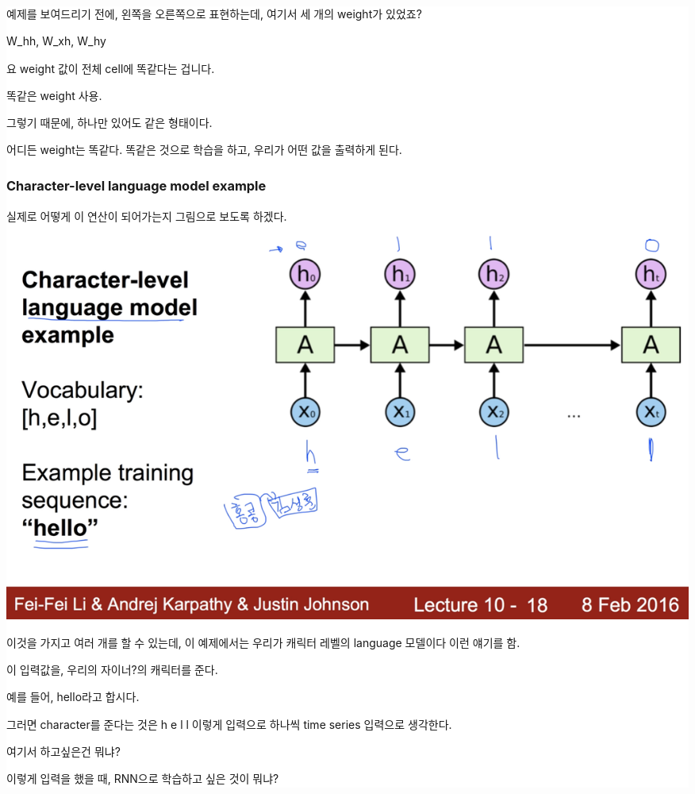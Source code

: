 예제를 보여드리기 전에, 왼쪽을 오른쪽으로 표현하는데, 여기서 세 개의 weight가 있었죠?

W_hh, W_xh, W_hy

요 weight 값이 전체 cell에 똑같다는 겁니다.

똑같은 weight 사용.

그렇기 때문에, 하나만 있어도 같은 형태이다.

어디든 weight는 똑같다. 똑같은 것으로 학습을 하고, 우리가 어떤 값을 출력하게 된다.





### Character-level language model example

실제로 어떻게 이 연산이 되어가는지 그림으로 보도록 하겠다.

![41-12](41-12.PNG)

이것을 가지고 여러 개를 할 수 있는데, 이 예제에서는 우리가 캐릭터 레벨의 language 모델이다 이런 얘기를 함.

이 입력값을, 우리의 자이너?의 캐릭터를 준다.

예를 들어, hello라고 합시다.

그러면 character를 준다는 것은 h e l l 이렇게 입력으로 하나씩 time series 입력으로 생각한다.

여기서 하고싶은건 뭐냐?

이렇게 입력을 했을 때, RNN으로 학습하고 싶은 것이 뭐냐?

